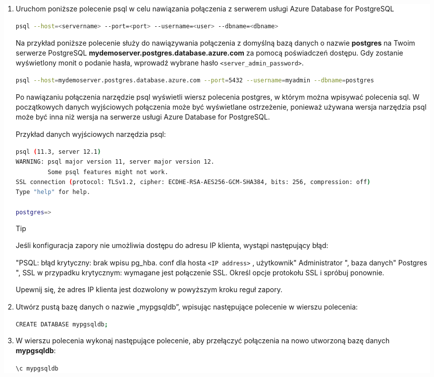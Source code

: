 1. Uruchom poniższe polecenie psql w celu nawiązania połączenia z serwerem usługi Azure Database for PostgreSQL

   ```bash
   psql --host=<servername> --port=<port> --username=<user> --dbname=<dbname>
   ```

   Na przykład poniższe polecenie służy do nawiązywania połączenia z domyślną bazą danych o nazwie **postgres** na Twoim serwerze PostgreSQL **mydemoserver.postgres.database.azure.com** za pomocą poświadczeń dostępu. Gdy zostanie wyświetlony monit o podanie hasła, wprowadź wybrane hasło `<server_admin_password>`.
  
   ```bash
   psql --host=mydemoserver.postgres.database.azure.com --port=5432 --username=myadmin --dbname=postgres
   ```

   Po nawiązaniu połączenia narzędzie psql wyświetli wiersz polecenia postgres, w którym można wpisywać polecenia sql. W początkowych danych wyjściowych połączenia może być wyświetlane ostrzeżenie, ponieważ używana wersja narzędzia psql może być inna niż wersja na serwerze usługi Azure Database for PostgreSQL.

   Przykład danych wyjściowych narzędzia psql:

   ```bash
   psql (11.3, server 12.1)
   WARNING: psql major version 11, server major version 12.
            Some psql features might not work.
   SSL connection (protocol: TLSv1.2, cipher: ECDHE-RSA-AES256-GCM-SHA384, bits: 256, compression: off)
   Type "help" for help.

   postgres=>
   ```

   > [!TIP]
   > Jeśli konfiguracja zapory nie umożliwia dostępu do adresu IP klienta, wystąpi następujący błąd:
   >
   > "PSQL: błąd krytyczny: brak wpisu pg_hba. conf dla hosta `<IP address>` , użytkownik" Administrator ", baza danych" Postgres ", SSL w przypadku krytycznym: wymagane jest połączenie SSL. Określ opcje protokołu SSL i spróbuj ponownie.
   >
   > Upewnij się, że adres IP klienta jest dozwolony w powyższym kroku reguł zapory.

2. Utwórz pustą bazę danych o nazwie „mypgsqldb”, wpisując następujące polecenie w wierszu polecenia:

    ```bash
    CREATE DATABASE mypgsqldb;
    ```

3. W wierszu polecenia wykonaj następujące polecenie, aby przełączyć połączenia na nowo utworzoną bazę danych **mypgsqldb**:

    ```bash
    \c mypgsqldb
    ```
